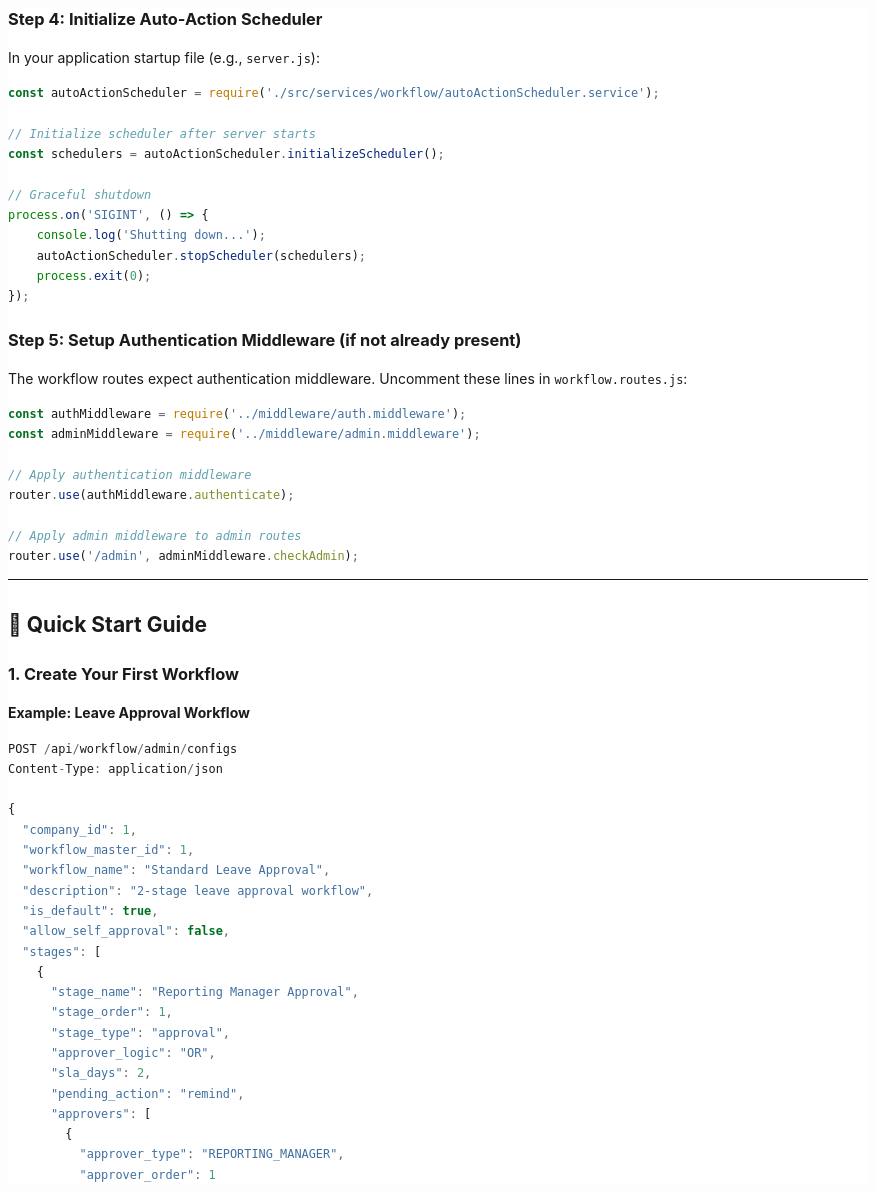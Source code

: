 ### Step 4: Initialize Auto-Action Scheduler

In your application startup file (e.g., `server.js`):

```javascript
const autoActionScheduler = require('./src/services/workflow/autoActionScheduler.service');

// Initialize scheduler after server starts
const schedulers = autoActionScheduler.initializeScheduler();

// Graceful shutdown
process.on('SIGINT', () => {
    console.log('Shutting down...');
    autoActionScheduler.stopScheduler(schedulers);
    process.exit(0);
});
```

### Step 5: Setup Authentication Middleware (if not already present)

The workflow routes expect authentication middleware. Uncomment these lines in `workflow.routes.js`:

```javascript
const authMiddleware = require('../middleware/auth.middleware');
const adminMiddleware = require('../middleware/admin.middleware');

// Apply authentication middleware
router.use(authMiddleware.authenticate);

// Apply admin middleware to admin routes
router.use('/admin', adminMiddleware.checkAdmin);
```

---

## 🚀 Quick Start Guide

### 1. Create Your First Workflow

**Example: Leave Approval Workflow**

```javascript
POST /api/workflow/admin/configs
Content-Type: application/json

{
  "company_id": 1,
  "workflow_master_id": 1,
  "workflow_name": "Standard Leave Approval",
  "description": "2-stage leave approval workflow",
  "is_default": true,
  "allow_self_approval": false,
  "stages": [
    {
      "stage_name": "Reporting Manager Approval",
      "stage_order": 1,
      "stage_type": "approval",
      "approver_logic": "OR",
      "sla_days": 2,
      "pending_action": "remind",
      "approvers": [
        {
          "approver_type": "REPORTING_MANAGER",
          "approver_order": 1
```